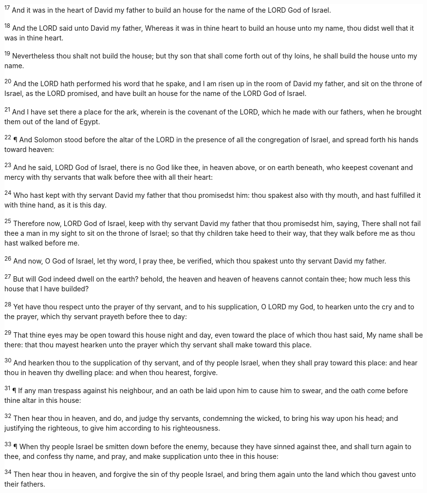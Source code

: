 <sup>17</sup> And it was in the heart of David my father to build an house for the name of the LORD God of Israel. 

<sup>18</sup> And the LORD said unto David my father, Whereas it was in thine heart to build an house unto my name, thou didst well that it was in thine heart. 

<sup>19</sup> Nevertheless thou shalt not build the house; but thy son that shall come forth out of thy loins, he shall build the house unto my name. 

<sup>20</sup> And the LORD hath performed his word that he spake, and I am risen up in the room of David my father, and sit on the throne of Israel, as the LORD promised, and have built an house for the name of the LORD God of Israel. 

<sup>21</sup> And I have set there a place for the ark, wherein is the covenant of the LORD, which he made with our fathers, when he brought them out of the land of Egypt. 

<sup>22</sup> ¶ And Solomon stood before the altar of the LORD in the presence of all the congregation of Israel, and spread forth his hands toward heaven: 

<sup>23</sup> And he said, LORD God of Israel, there is no God like thee, in heaven above, or on earth beneath, who keepest covenant and mercy with thy servants that walk before thee with all their heart: 

<sup>24</sup> Who hast kept with thy servant David my father that thou promisedst him: thou spakest also with thy mouth, and hast fulfilled it with thine hand, as it is this day. 

<sup>25</sup> Therefore now, LORD God of Israel, keep with thy servant David my father that thou promisedst him, saying, There shall not fail thee a man in my sight to sit on the throne of Israel; so that thy children take heed to their way, that they walk before me as thou hast walked before me. 

<sup>26</sup> And now, O God of Israel, let thy word, I pray thee, be verified, which thou spakest unto thy servant David my father. 

<sup>27</sup> But will God indeed dwell on the earth? behold, the heaven and heaven of heavens cannot contain thee; how much less this house that I have builded? 

<sup>28</sup> Yet have thou respect unto the prayer of thy servant, and to his supplication, O LORD my God, to hearken unto the cry and to the prayer, which thy servant prayeth before thee to day: 

<sup>29</sup> That thine eyes may be open toward this house night and day, even toward the place of which thou hast said, My name shall be there: that thou mayest hearken unto the prayer which thy servant shall make toward this place. 

<sup>30</sup> And hearken thou to the supplication of thy servant, and of thy people Israel, when they shall pray toward this place: and hear thou in heaven thy dwelling place: and when thou hearest, forgive. 

<sup>31</sup> ¶ If any man trespass against his neighbour, and an oath be laid upon him to cause him to swear, and the oath come before thine altar in this house: 

<sup>32</sup> Then hear thou in heaven, and do, and judge thy servants, condemning the wicked, to bring his way upon his head; and justifying the righteous, to give him according to his righteousness. 

<sup>33</sup> ¶ When thy people Israel be smitten down before the enemy, because they have sinned against thee, and shall turn again to thee, and confess thy name, and pray, and make supplication unto thee in this house: 

<sup>34</sup> Then hear thou in heaven, and forgive the sin of thy people Israel, and bring them again unto the land which thou gavest unto their fathers. 
